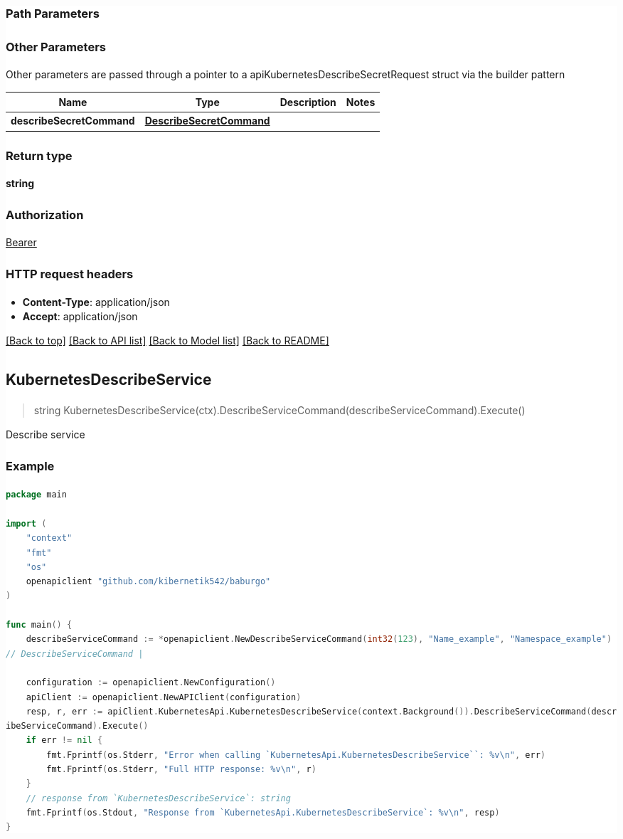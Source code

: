 ### Path Parameters



### Other Parameters

Other parameters are passed through a pointer to a apiKubernetesDescribeSecretRequest struct via the builder pattern


Name | Type | Description  | Notes
------------- | ------------- | ------------- | -------------
 **describeSecretCommand** | [**DescribeSecretCommand**](DescribeSecretCommand.md) |  | 

### Return type

**string**

### Authorization

[Bearer](../README.md#Bearer)

### HTTP request headers

- **Content-Type**: application/json
- **Accept**: application/json

[[Back to top]](#) [[Back to API list]](../README.md#documentation-for-api-endpoints)
[[Back to Model list]](../README.md#documentation-for-models)
[[Back to README]](../README.md)


## KubernetesDescribeService

> string KubernetesDescribeService(ctx).DescribeServiceCommand(describeServiceCommand).Execute()

Describe service

### Example

```go
package main

import (
    "context"
    "fmt"
    "os"
    openapiclient "github.com/kibernetik542/baburgo"
)

func main() {
    describeServiceCommand := *openapiclient.NewDescribeServiceCommand(int32(123), "Name_example", "Namespace_example") // DescribeServiceCommand | 

    configuration := openapiclient.NewConfiguration()
    apiClient := openapiclient.NewAPIClient(configuration)
    resp, r, err := apiClient.KubernetesApi.KubernetesDescribeService(context.Background()).DescribeServiceCommand(describeServiceCommand).Execute()
    if err != nil {
        fmt.Fprintf(os.Stderr, "Error when calling `KubernetesApi.KubernetesDescribeService``: %v\n", err)
        fmt.Fprintf(os.Stderr, "Full HTTP response: %v\n", r)
    }
    // response from `KubernetesDescribeService`: string
    fmt.Fprintf(os.Stdout, "Response from `KubernetesApi.KubernetesDescribeService`: %v\n", resp)
}
```
